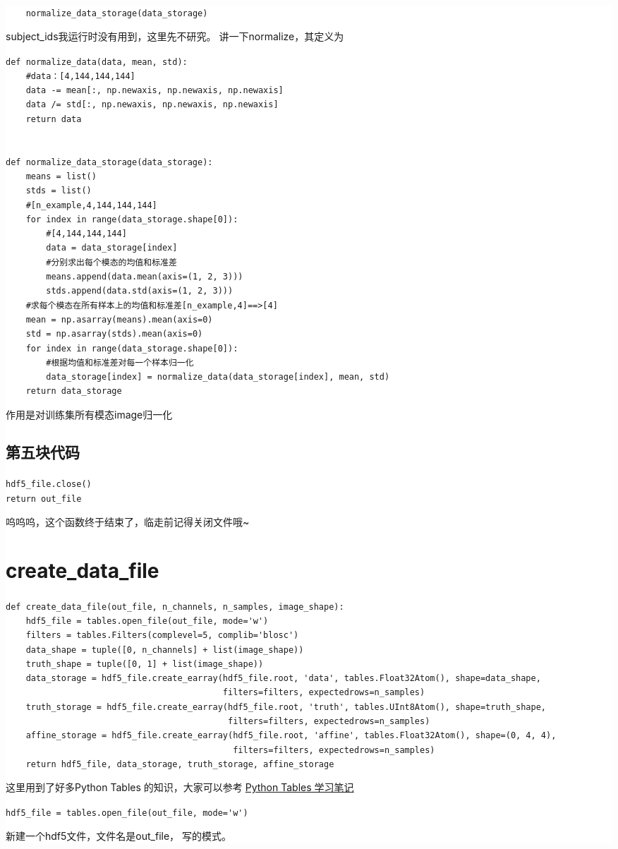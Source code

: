 ```
    normalize_data_storage(data_storage)
```
subject_ids我运行时没有用到，这里先不研究。
讲一下normalize，其定义为
```
def normalize_data(data, mean, std):
    #data：[4,144,144,144]
    data -= mean[:, np.newaxis, np.newaxis, np.newaxis]
    data /= std[:, np.newaxis, np.newaxis, np.newaxis]
    return data


def normalize_data_storage(data_storage):
    means = list()
    stds = list()
    #[n_example,4,144,144,144]
    for index in range(data_storage.shape[0]):
        #[4,144,144,144]
        data = data_storage[index]
        #分别求出每个模态的均值和标准差
        means.append(data.mean(axis=(1, 2, 3)))
        stds.append(data.std(axis=(1, 2, 3)))
    #求每个模态在所有样本上的均值和标准差[n_example,4]==>[4]
    mean = np.asarray(means).mean(axis=0)
    std = np.asarray(stds).mean(axis=0)
    for index in range(data_storage.shape[0]):
        #根据均值和标准差对每一个样本归一化
        data_storage[index] = normalize_data(data_storage[index], mean, std)
    return data_storage
```
作用是对训练集所有模态image归一化
## 第五块代码
```
hdf5_file.close()
return out_file
```
呜呜呜，这个函数终于结束了，临走前记得关闭文件哦~

# create_data_file
```
def create_data_file(out_file, n_channels, n_samples, image_shape):
    hdf5_file = tables.open_file(out_file, mode='w')
    filters = tables.Filters(complevel=5, complib='blosc')
    data_shape = tuple([0, n_channels] + list(image_shape))
    truth_shape = tuple([0, 1] + list(image_shape))
    data_storage = hdf5_file.create_earray(hdf5_file.root, 'data', tables.Float32Atom(), shape=data_shape,
                                           filters=filters, expectedrows=n_samples)
    truth_storage = hdf5_file.create_earray(hdf5_file.root, 'truth', tables.UInt8Atom(), shape=truth_shape,
                                            filters=filters, expectedrows=n_samples)
    affine_storage = hdf5_file.create_earray(hdf5_file.root, 'affine', tables.Float32Atom(), shape=(0, 4, 4),
                                             filters=filters, expectedrows=n_samples)
    return hdf5_file, data_storage, truth_storage, affine_storage
```
这里用到了好多Python Tables 的知识，大家可以参考 [Python Tables 学习笔记](https://blog.csdn.net/lengyuexiang123/article/details/53558779)
```
hdf5_file = tables.open_file(out_file, mode='w')
```
新建一个hdf5文件，文件名是out_file， 写的模式。